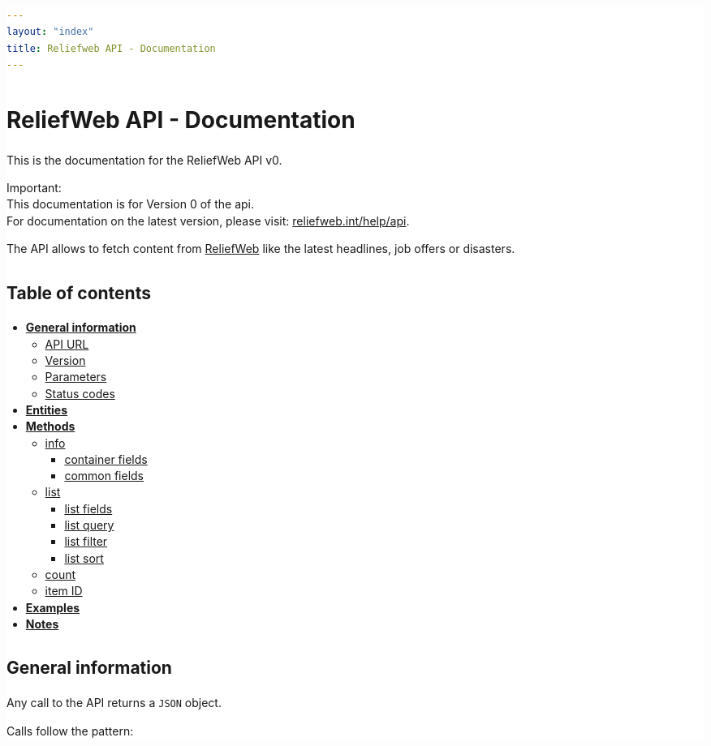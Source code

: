 ```yaml
---
layout: "index"
title: Reliefweb API - Documentation
---
```


<a name="top"></a>
# ReliefWeb API - Documentation

This is the documentation for the ReliefWeb API v0.

<div class="deprecation-notice">
Important:<br>
This documentation is for Version 0 of the api.<br>
For documentation on the latest version, please visit:
<a href="http://reliefweb.int/help/api">reliefweb.int/help/api</a>.
</div>

The API allows to fetch content from [ReliefWeb](http://reliefweb.int) like the latest headlines, job offers or disasters.

## Table of contents

- [**General information**](#general-information)
  - [API URL](#api-url)
  - [Version](#version)
  - [Parameters](#parameters)
  - [Status codes](#status-codes)
- [**Entities**](#entities)
- [**Methods**](#methods)
  - [info](#method-info)
      - [container fields](#container-fields)
      - [common fields](#common-fields)
  - [list](#method-list)
      - [list fields](#method-list-fields)
      - [list query](#method-list-query)
      - [list filter](#method-list-filter)
      - [list sort](#method-list-sort)
  - [count](#method-count)
  - [item ID](#method-item-id)
- [**Examples**](#examples)
- [**Notes**](#notes)


<a name="general-information"></a>
## General information

Any call to the API returns a `JSON` object.

Calls follow the pattern:
